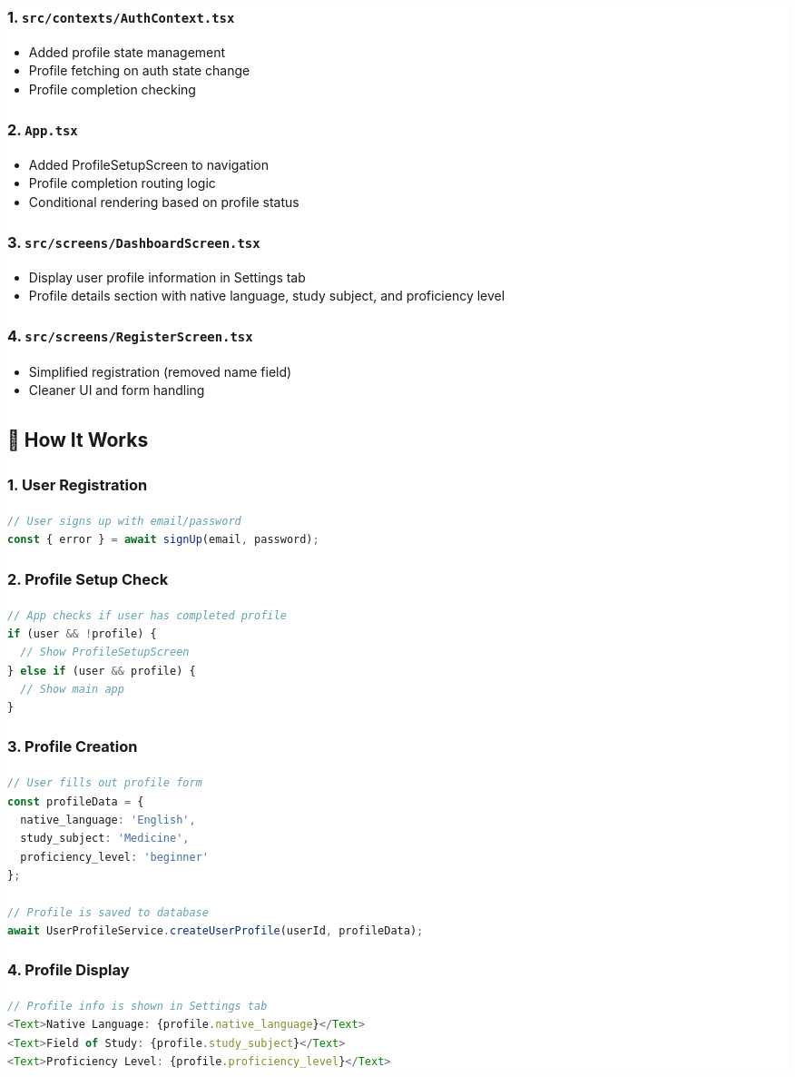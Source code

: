 ### 1. `src/contexts/AuthContext.tsx`
- Added profile state management
- Profile fetching on auth state change
- Profile completion checking

### 2. `App.tsx`
- Added ProfileSetupScreen to navigation
- Profile completion routing logic
- Conditional rendering based on profile status

### 3. `src/screens/DashboardScreen.tsx`
- Display user profile information in Settings tab
- Profile details section with native language, study subject, and proficiency level

### 4. `src/screens/RegisterScreen.tsx`
- Simplified registration (removed name field)
- Cleaner UI and form handling

## 🚀 How It Works

### 1. User Registration
```typescript
// User signs up with email/password
const { error } = await signUp(email, password);
```

### 2. Profile Setup Check
```typescript
// App checks if user has completed profile
if (user && !profile) {
  // Show ProfileSetupScreen
} else if (user && profile) {
  // Show main app
}
```

### 3. Profile Creation
```typescript
// User fills out profile form
const profileData = {
  native_language: 'English',
  study_subject: 'Medicine',
  proficiency_level: 'beginner'
};

// Profile is saved to database
await UserProfileService.createUserProfile(userId, profileData);
```

### 4. Profile Display
```typescript
// Profile info is shown in Settings tab
<Text>Native Language: {profile.native_language}</Text>
<Text>Field of Study: {profile.study_subject}</Text>
<Text>Proficiency Level: {profile.proficiency_level}</Text>
```
